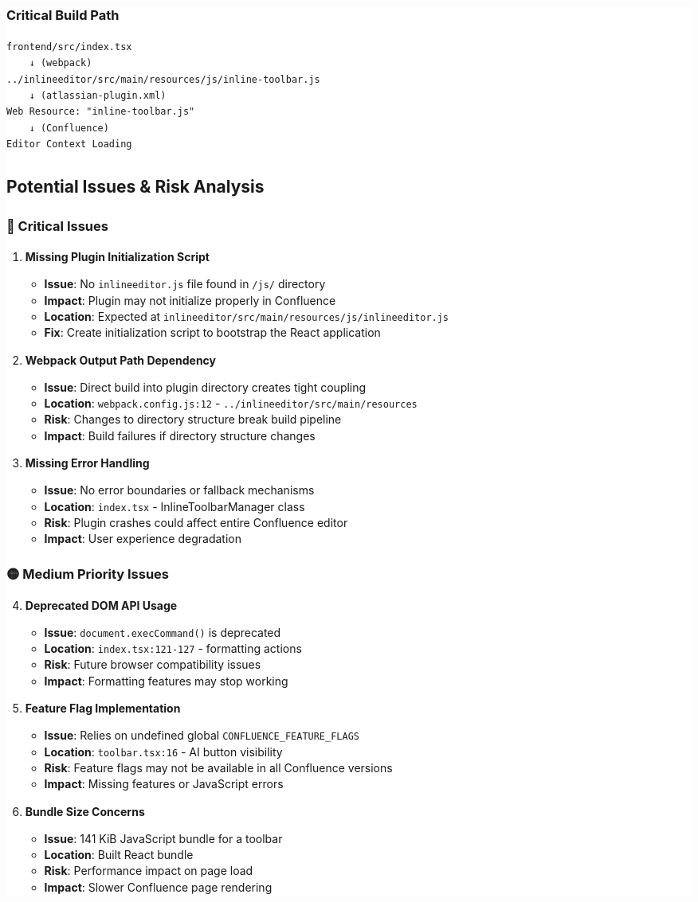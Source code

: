 ### Critical Build Path
```
frontend/src/index.tsx
    ↓ (webpack)
../inlineeditor/src/main/resources/js/inline-toolbar.js
    ↓ (atlassian-plugin.xml)
Web Resource: "inline-toolbar.js"
    ↓ (Confluence)
Editor Context Loading
```

## Potential Issues & Risk Analysis

### 🔴 Critical Issues

1. **Missing Plugin Initialization Script**
   - **Issue**: No `inlineeditor.js` file found in `/js/` directory
   - **Impact**: Plugin may not initialize properly in Confluence
   - **Location**: Expected at `inlineeditor/src/main/resources/js/inlineeditor.js`
   - **Fix**: Create initialization script to bootstrap the React application

2. **Webpack Output Path Dependency**
   - **Issue**: Direct build into plugin directory creates tight coupling
   - **Location**: `webpack.config.js:12` - `../inlineeditor/src/main/resources`
   - **Risk**: Changes to directory structure break build pipeline
   - **Impact**: Build failures if directory structure changes

3. **Missing Error Handling**
   - **Issue**: No error boundaries or fallback mechanisms
   - **Location**: `index.tsx` - InlineToolbarManager class
   - **Risk**: Plugin crashes could affect entire Confluence editor
   - **Impact**: User experience degradation

### 🟡 Medium Priority Issues

4. **Deprecated DOM API Usage**
   - **Issue**: `document.execCommand()` is deprecated
   - **Location**: `index.tsx:121-127` - formatting actions
   - **Risk**: Future browser compatibility issues
   - **Impact**: Formatting features may stop working

5. **Feature Flag Implementation**
   - **Issue**: Relies on undefined global `CONFLUENCE_FEATURE_FLAGS`
   - **Location**: `toolbar.tsx:16` - AI button visibility
   - **Risk**: Feature flags may not be available in all Confluence versions
   - **Impact**: Missing features or JavaScript errors

6. **Bundle Size Concerns**
   - **Issue**: 141 KiB JavaScript bundle for a toolbar
   - **Location**: Built React bundle
   - **Risk**: Performance impact on page load
   - **Impact**: Slower Confluence page rendering

